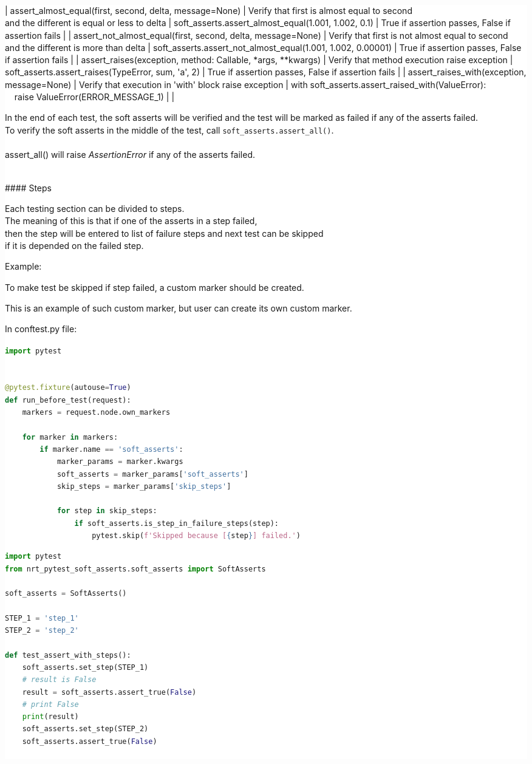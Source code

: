 | assert_almost_equal(first, second, delta, message=None)     | Verify that first is almost equal to second<br/>and the different is equal or less to delta | soft_asserts.assert_almost_equal(1.001, 1.002, 0.1)                                                             | True if assertion passes, False if assertion fails |
| assert_not_almost_equal(first, second, delta, message=None) | Verify that first is not almost equal to second<br/>and the different is more than delta    | soft_asserts.assert_not_almost_equal(1.001, 1.002, 0.00001)                                                     | True if assertion passes, False if assertion fails |
| assert_raises(exception, method: Callable, *args, **kwargs) | Verify that method execution raise exception                                                | soft_asserts.assert_raises(TypeError, sum, 'a', 2)                                                              | True if assertion passes, False if assertion fails |
| assert_raises_with(exception, message=None)                 | Verify that execution in 'with' block raise exception                                       | with soft_asserts.assert_raised_with(ValueError):<br/>&nbsp;&nbsp;&nbsp;&nbsp;raise ValueError(ERROR_MESSAGE_1) |                                                    |
                                                                                                                                                        

In the end of each test, the soft asserts will be verified and the test will be marked as failed if any of the asserts failed.<br/>
To verify the soft asserts in the middle of the test, call `soft_asserts.assert_all()`.<br/>
<br/>
assert_all() will raise _AssertionError_ if any of the asserts failed.

<br/>
#### Steps

Each testing section can be divided to steps.<br/>
The meaning of this is that if one of the asserts in a step failed,<br/>
then the step will be entered to list of failure steps and next test can be skipped<br/>
if it is depended on the failed step.<br/> 

Example:

To make test be skipped if step failed, a custom marker should be created.

This is an example of such custom marker, but user can create its own custom marker.

In conftest.py file:

```python
import pytest


@pytest.fixture(autouse=True)
def run_before_test(request):
    markers = request.node.own_markers

    for marker in markers:
        if marker.name == 'soft_asserts':
            marker_params = marker.kwargs
            soft_asserts = marker_params['soft_asserts']
            skip_steps = marker_params['skip_steps']

            for step in skip_steps:
                if soft_asserts.is_step_in_failure_steps(step):
                    pytest.skip(f'Skipped because [{step}] failed.')
```

```python
import pytest
from nrt_pytest_soft_asserts.soft_asserts import SoftAsserts

soft_asserts = SoftAsserts()

STEP_1 = 'step_1'
STEP_2 = 'step_2'

def test_assert_with_steps():
    soft_asserts.set_step(STEP_1)
    # result is False
    result = soft_asserts.assert_true(False)
    # print False
    print(result)    
    soft_asserts.set_step(STEP_2) 
    soft_asserts.assert_true(False)
    
```